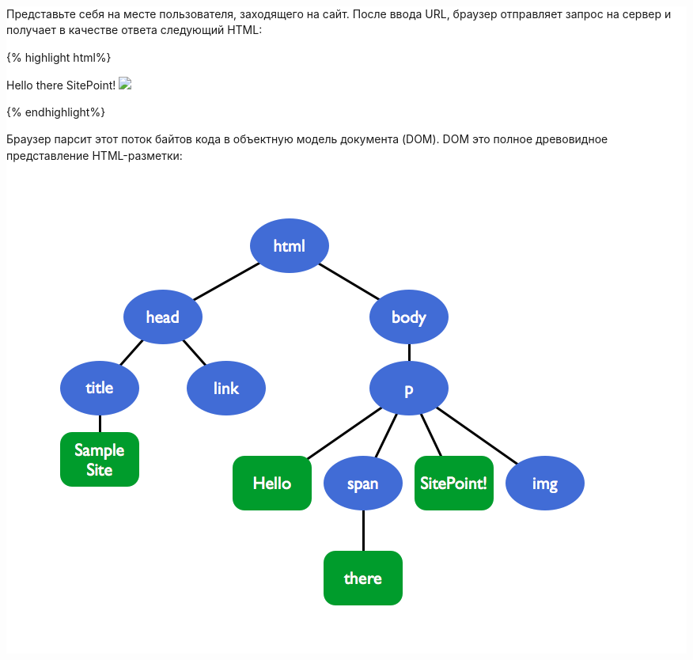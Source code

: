Представьте себя на месте пользователя, заходящего на сайт. После ввода URL, браузер отправляет запрос на сервер и получает в качестве ответа следующий HTML:

{% highlight html%}
<!DOCTYPE html>
<html lang="en">
  <head>
    <title>Sample Site</title>
    <link href="style.css" rel="stylesheet">
  </head>
  <body>
    <p>
      Hello <span>there</span> SitePoint!
      <img src="photo.jpg">
    </p>
  </body>
</html>
{% endhighlight%}

Браузер парсит этот поток байтов кода в объектную модель документа (DOM). DOM это  полное древовидное представление HTML-разметки:

![DOM model](/images/development/kqW6her.png)

